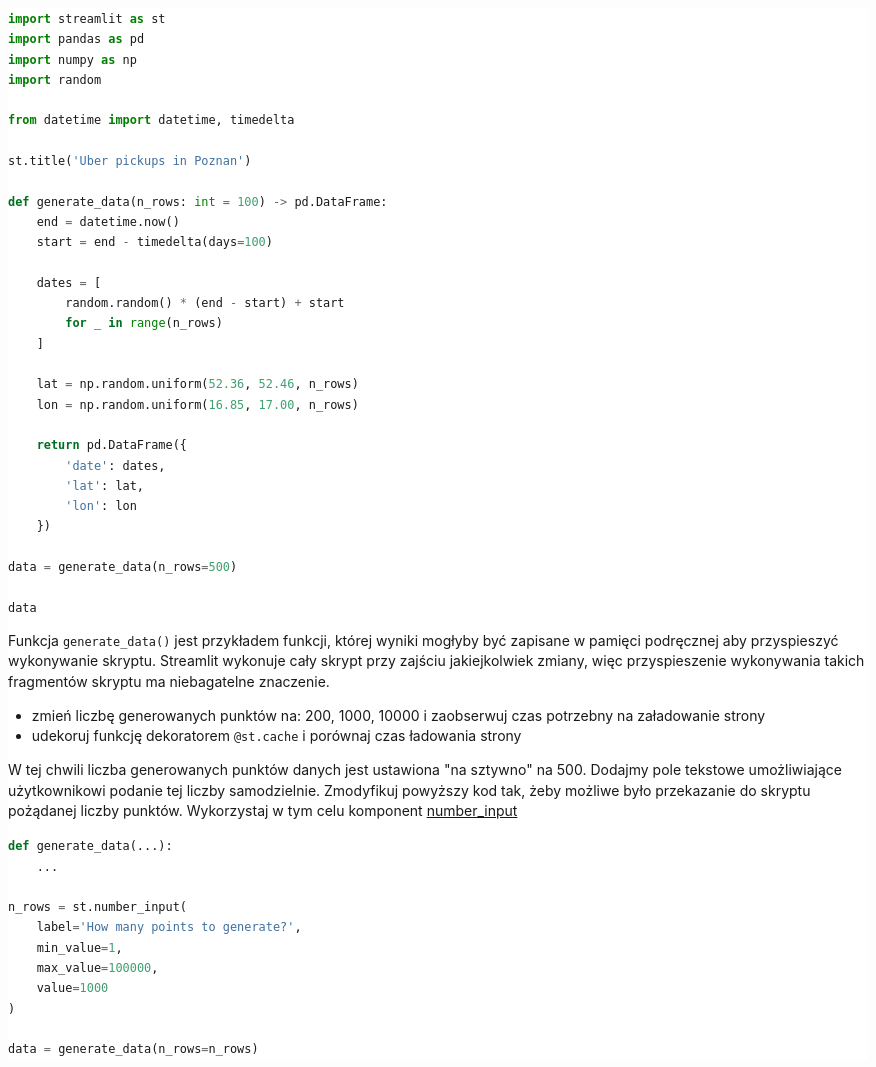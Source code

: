 
```python
import streamlit as st
import pandas as pd
import numpy as np
import random

from datetime import datetime, timedelta

st.title('Uber pickups in Poznan')

def generate_data(n_rows: int = 100) -> pd.DataFrame:
    end = datetime.now()
    start = end - timedelta(days=100)
    
    dates = [
        random.random() * (end - start) + start 
        for _ in range(n_rows)
    ]
    
    lat = np.random.uniform(52.36, 52.46, n_rows)
    lon = np.random.uniform(16.85, 17.00, n_rows)
    
    return pd.DataFrame({
        'date': dates,
        'lat': lat,
        'lon': lon
    })

data = generate_data(n_rows=500)

data
```

Funkcja `generate_data()` jest przykładem funkcji, której wyniki mogłyby być zapisane w pamięci podręcznej aby przyspieszyć wykonywanie skryptu. Streamlit wykonuje cały skrypt przy zajściu jakiejkolwiek zmiany, więc przyspieszenie wykonywania takich fragmentów skryptu ma niebagatelne znaczenie. 

- zmień liczbę generowanych punktów na: 200, 1000, 10000 i zaobserwuj czas potrzebny na załadowanie strony
- udekoruj funkcję dekoratorem `@st.cache` i porównaj czas ładowania strony

W tej chwili liczba generowanych punktów danych jest ustawiona "na sztywno" na 500. Dodajmy pole tekstowe umożliwiające użytkownikowi podanie tej liczby samodzielnie. Zmodyfikuj powyższy kod tak, żeby możliwe było przekazanie do skryptu pożądanej liczby punktów. Wykorzystaj w tym celu komponent [number_input](https://docs.streamlit.io/en/stable/api.html#streamlit.number_input)


```python
def generate_data(...):
    ...
    
n_rows = st.number_input(
    label='How many points to generate?',
    min_value=1,
    max_value=100000,
    value=1000
)

data = generate_data(n_rows=n_rows)
```
